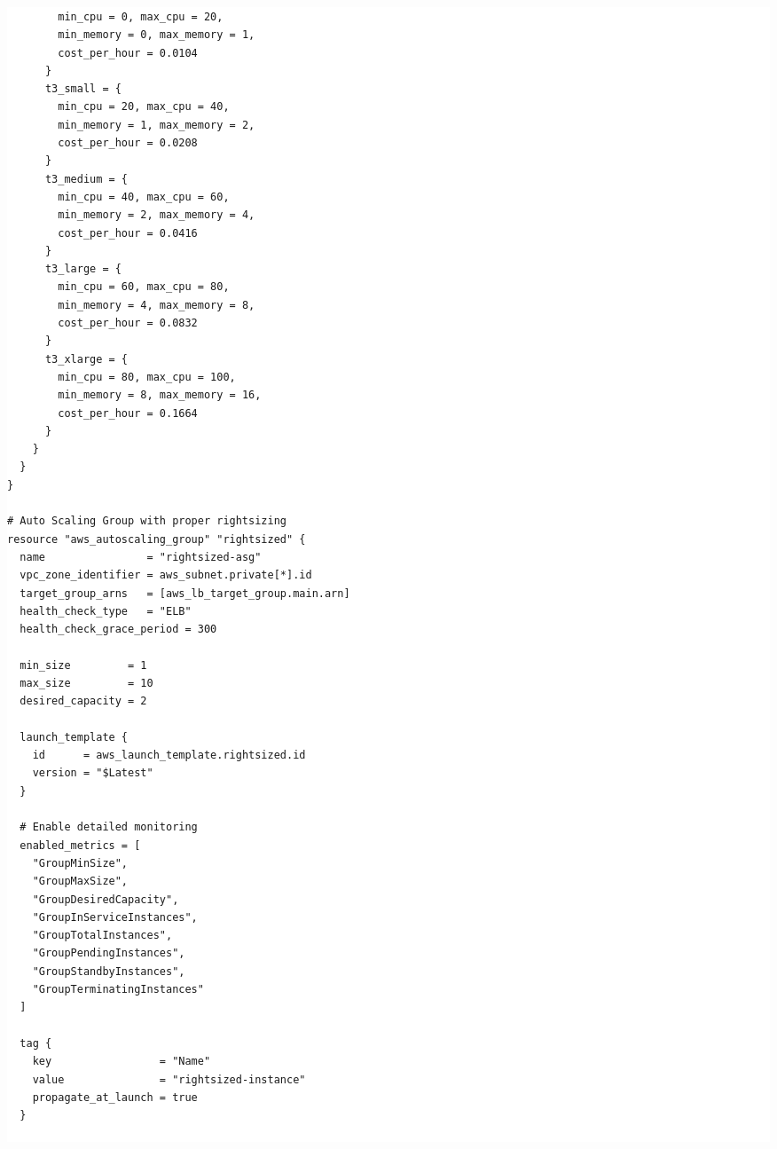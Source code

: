```hcl
        min_cpu = 0, max_cpu = 20, 
        min_memory = 0, max_memory = 1,
        cost_per_hour = 0.0104
      }
      t3_small = { 
        min_cpu = 20, max_cpu = 40, 
        min_memory = 1, max_memory = 2,
        cost_per_hour = 0.0208
      }
      t3_medium = { 
        min_cpu = 40, max_cpu = 60, 
        min_memory = 2, max_memory = 4,
        cost_per_hour = 0.0416
      }
      t3_large = { 
        min_cpu = 60, max_cpu = 80, 
        min_memory = 4, max_memory = 8,
        cost_per_hour = 0.0832
      }
      t3_xlarge = { 
        min_cpu = 80, max_cpu = 100, 
        min_memory = 8, max_memory = 16,
        cost_per_hour = 0.1664
      }
    }
  }
}

# Auto Scaling Group with proper rightsizing
resource "aws_autoscaling_group" "rightsized" {
  name                = "rightsized-asg"
  vpc_zone_identifier = aws_subnet.private[*].id
  target_group_arns   = [aws_lb_target_group.main.arn]
  health_check_type   = "ELB"
  health_check_grace_period = 300
  
  min_size         = 1
  max_size         = 10
  desired_capacity = 2
  
  launch_template {
    id      = aws_launch_template.rightsized.id
    version = "$Latest"
  }
  
  # Enable detailed monitoring
  enabled_metrics = [
    "GroupMinSize",
    "GroupMaxSize",
    "GroupDesiredCapacity",
    "GroupInServiceInstances",
    "GroupTotalInstances",
    "GroupPendingInstances",
    "GroupStandbyInstances",
    "GroupTerminatingInstances"
  ]
  
  tag {
    key                 = "Name"
    value               = "rightsized-instance"
    propagate_at_launch = true
  }
  
```